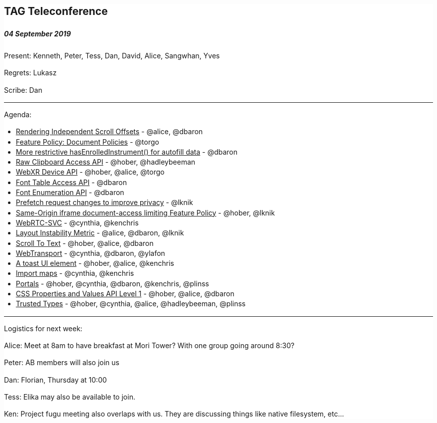 ﻿## TAG Teleconference
##### 04 September 2019

Present: Kenneth, Peter, Tess, Dan, David, Alice, Sangwhan, Yves

Regrets: Lukasz

Scribe: Dan

---

Agenda:

* [Rendering Independent Scroll Offsets](https://github.com/w3ctag/design-reviews/issues/409) - @alice, @dbaron
* [Feature Policy: Document Policies](https://github.com/w3ctag/design-reviews/issues/408) - @torgo
* [More restrictive hasEnrolledInstrument() for autofill data](https://github.com/w3ctag/design-reviews/issues/407) - @dbaron
* [Raw Clipboard Access API](https://github.com/w3ctag/design-reviews/issues/406) - @hober, @hadleybeeman
* [WebXR Device API](https://github.com/w3ctag/design-reviews/issues/403) - @hober, @alice, @torgo
* [Font Table Access API](https://github.com/w3ctag/design-reviews/issues/400) - @dbaron
* [Font Enumeration API](https://github.com/w3ctag/design-reviews/issues/399) - @dbaron
* [Prefetch request changes to improve privacy](https://github.com/w3ctag/design-reviews/issues/398) - @lknik
* [Same-Origin iframe document-access limiting Feature Policy](https://github.com/w3ctag/design-reviews/issues/397) - @hober, @lknik
* [WebRTC-SVC](https://github.com/w3ctag/design-reviews/issues/396) - @cynthia, @kenchris
* [Layout Instability Metric](https://github.com/w3ctag/design-reviews/issues/393) - @alice, @dbaron, @lknik
* [Scroll To Text](https://github.com/w3ctag/design-reviews/issues/392) - @hober, @alice, @dbaron
* [WebTransport](https://github.com/w3ctag/design-reviews/issues/389) - @cynthia, @dbaron, @ylafon
* [A toast UI element](https://github.com/w3ctag/design-reviews/issues/385) - @hober, @alice, @kenchris
* [Import maps](https://github.com/w3ctag/design-reviews/issues/340) - @cynthia, @kenchris
* [Portals](https://github.com/w3ctag/design-reviews/issues/331) - @hober, @cynthia, @dbaron, @kenchris, @plinss
* [CSS Properties and Values API Level 1](https://github.com/w3ctag/design-reviews/issues/318) - @hober, @alice, @dbaron
* [Trusted Types](https://github.com/w3ctag/design-reviews/issues/198) - @hober, @cynthia, @alice, @hadleybeeman, @plinss

---

Logistics for next week:

Alice: Meet at 8am to have breakfast at Mori Tower?  With one group going around 8:30?

Peter: AB members will also join us

Dan: Florian, Thursday at 10:00

Tess: Elika may also be available to join.

Ken: Project fugu meeting also overlaps with us.  They are discussing things like native filesystem, etc...
